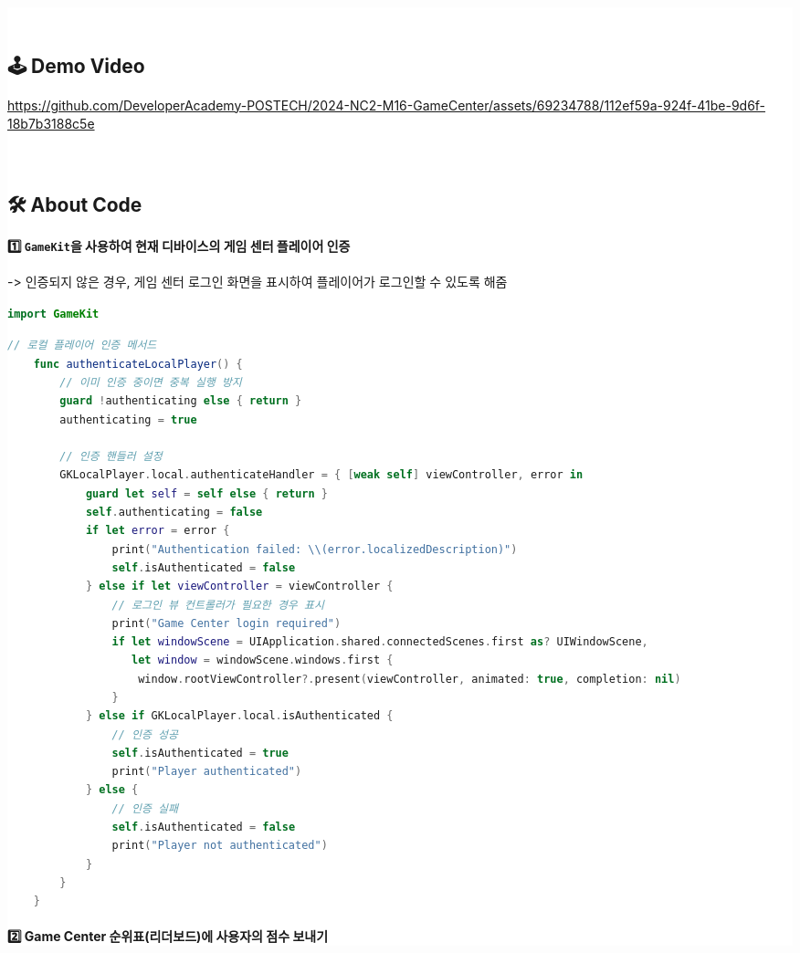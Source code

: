 </br>

## 🕹️ Demo Video
https://github.com/DeveloperAcademy-POSTECH/2024-NC2-M16-GameCenter/assets/69234788/112ef59a-924f-41be-9d6f-18b7b3188c5e

</br>

## 🛠️ About Code
#### 1️⃣ `GameKit`을 사용하여 현재 디바이스의 게임 센터 플레이어 인증 
-> 인증되지 않은 경우, 게임 센터 로그인 화면을 표시하여 플레이어가 로그인할 수 있도록 해줌

```swift
import GameKit
```

```swift
// 로컬 플레이어 인증 메서드
    func authenticateLocalPlayer() {
        // 이미 인증 중이면 중복 실행 방지
        guard !authenticating else { return }
        authenticating = true

        // 인증 핸들러 설정
        GKLocalPlayer.local.authenticateHandler = { [weak self] viewController, error in
            guard let self = self else { return }
            self.authenticating = false
            if let error = error {
                print("Authentication failed: \\(error.localizedDescription)")
                self.isAuthenticated = false
            } else if let viewController = viewController {
                // 로그인 뷰 컨트롤러가 필요한 경우 표시
                print("Game Center login required")
                if let windowScene = UIApplication.shared.connectedScenes.first as? UIWindowScene,
                   let window = windowScene.windows.first {
                    window.rootViewController?.present(viewController, animated: true, completion: nil)
                }
            } else if GKLocalPlayer.local.isAuthenticated {
                // 인증 성공
                self.isAuthenticated = true
                print("Player authenticated")
            } else {
                // 인증 실패
                self.isAuthenticated = false
                print("Player not authenticated")
            }
        }
    }
```

#### 2️⃣ Game Center 순위표(리더보드)에 사용자의 점수 보내기

